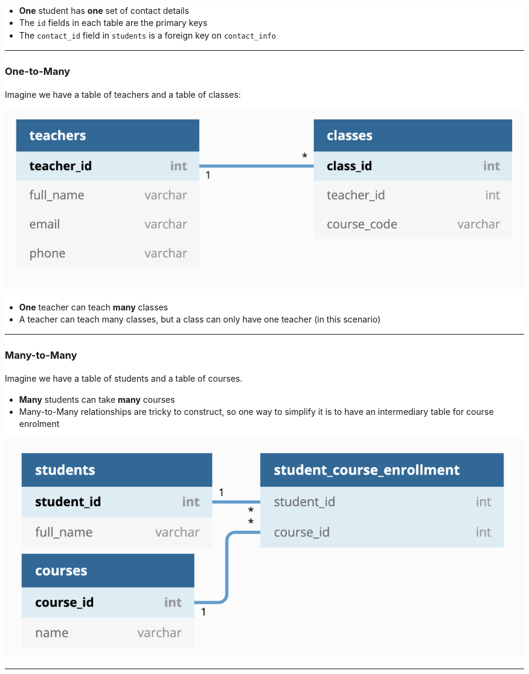 - **One** student has **one** set of contact details
- The `id` fields in each table are the primary keys
- The `contact_id` field in `students` is a foreign key on `contact_info`

---

### One-to-Many

Imagine we have a table of teachers and a table of classes:

![](img/one-to-many.png)

- **One** teacher can teach **many** classes
- A teacher can teach many classes, but a class can only have one teacher (in this scenario)

---

### Many-to-Many

Imagine we have a table of students and a table of courses.

- **Many** students can take **many** courses
- Many-to-Many relationships are tricky to construct, so one way to simplify it is to have an intermediary table for course enrolment

![](img/many-to-many.png)

---